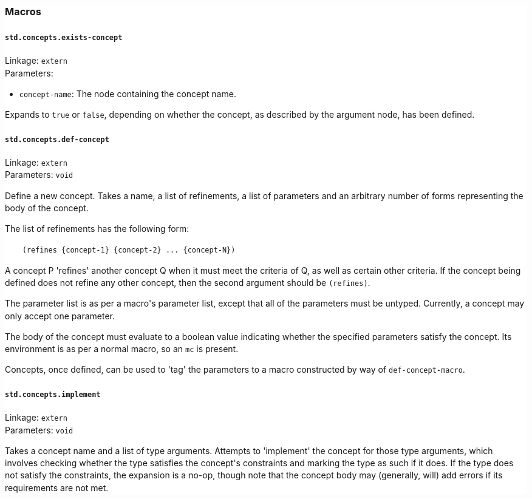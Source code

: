 






### Macros

#### `std.concepts.exists-concept`

Linkage: `extern`  
Parameters:  

  * `concept-name`: The node containing the concept name.  

Expands to `true` or `false`, depending on whether the concept, as
described by the argument node, has been defined.


#### `std.concepts.def-concept`

Linkage: `extern`  
Parameters: `void`


Define a new concept. Takes a name, a list of refinements, a list of
parameters and an arbitrary number of forms representing the body of
the concept.

The list of refinements has the following form:

        (refines {concept-1} {concept-2} ... {concept-N})

A concept P 'refines' another concept Q when it must meet the criteria
of Q, as well as certain other criteria. If the concept being defined
does not refine any other concept, then the second argument should be
`(refines)`.

The parameter list is as per a macro's parameter list, except that all
of the parameters must be untyped. Currently, a concept may only
accept one parameter.

The body of the concept must evaluate to a boolean value indicating
whether the specified parameters satisfy the concept. Its environment
is as per a normal macro, so an `mc` is present.

Concepts, once defined, can be used to 'tag' the parameters to a macro
constructed by way of `def-concept-macro`.


#### `std.concepts.implement`

Linkage: `extern`  
Parameters: `void`


Takes a concept name and a list of type arguments. Attempts to
'implement' the concept for those type arguments, which involves
checking whether the type satisfies the concept's constraints and
marking the type as such if it does. If the type does not satisfy the
constraints, the expansion is a no-op, though note that the concept
body may (generally, will) add errors if its requirements are not met.
